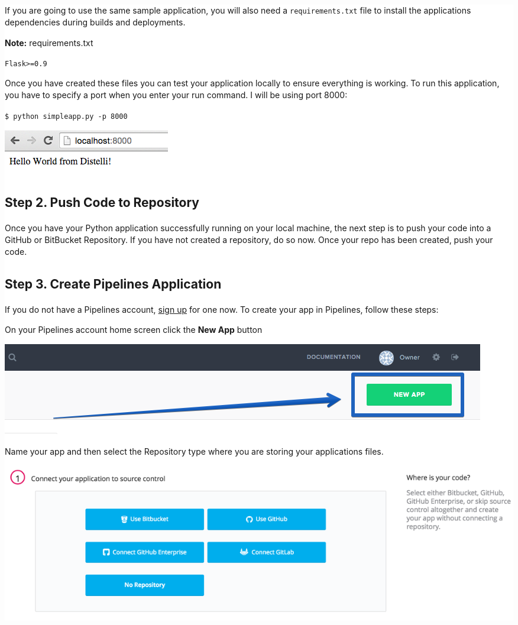 If you are going to use the same sample application, you will also need a `requirements.txt` file to install the applications dependencies during builds and deployments.

**Note:**
requirements.txt

~~~
Flask>=0.9
~~~

Once you have created these files you can test your application locally to ensure everything is working. To run this application, you have to specify a port when you enter your run command. I will be using port 8000:

~~~
$ python simpleapp.py -p 8000
~~~

<img src="images/NodeTutorial/distelliPythonLocal.png" alt="Simple Python Application" />

## Step 2. Push Code to Repository

Once you have your Python application successfully running on your local machine, the next step is to push your code into a GitHub or BitBucket Repository. If you have not created a repository, do so now. Once your repo has been created, push your code.


## Step 3. Create Pipelines Application

If you do not have a Pipelines account, [sign up](https://pipelines.puppet.com/signup) for one now. To create your app in Pipelines, follow these steps:

On your Pipelines account home screen click the <b>New App</b> button

<img src="images/NodeTutorial/distelliCreateNewApp.png" alt="Create a new Pipelines Application" />

Name your app and then select the Repository type where you are storing your applications files.

<img src="images/NodeTutorial/distelliCreateNewAppBlank.png" alt="Name Your Pipelines App" />
